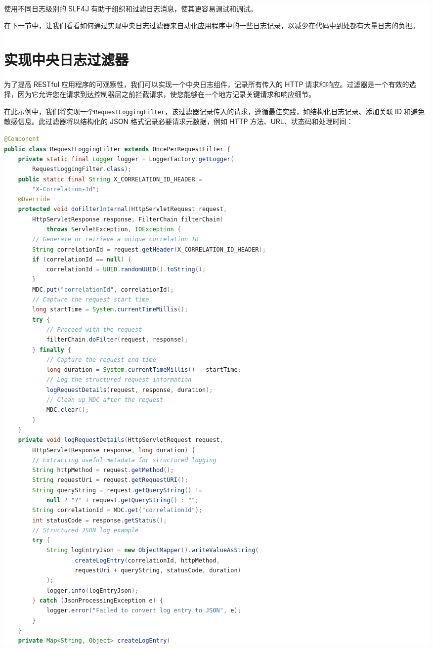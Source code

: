 使用不同日志级别的 SLF4J 有助于组织和过滤日志消息，使其更容易调试和调试。

在下一节中，让我们看看如何通过实现中央日志过滤器来自动化应用程序中的一些日志记录，以减少在代码中到处都有大量日志的负担。

# 实现中央日志过滤器

为了提高 RESTful 应用程序的可观察性，我们可以实现一个中央日志组件，记录所有传入的 HTTP 请求和响应。过滤器是一个有效的选择，因为它允许您在请求到达控制器层之前拦截请求，使您能够在一个地方记录关键请求和响应细节。

在此示例中，我们将实现一个`RequestLoggingFilter`，该过滤器记录传入的请求，遵循最佳实践，如结构化日志记录、添加关联 ID 和避免敏感信息。此过滤器将以结构化的 JSON 格式记录必要请求元数据，例如 HTTP 方法、URL、状态码和处理时间：

```java
@Component
public class RequestLoggingFilter extends OncePerRequestFilter {
    private static final Logger logger = LoggerFactory.getLogger(
        RequestLoggingFilter.class);
    public static final String X_CORRELATION_ID_HEADER =
        "X-Correlation-Id";
    @Override
    protected void doFilterInternal(HttpServletRequest request,
        HttpServletResponse response, FilterChain filterChain)
            throws ServletException, IOException {
        // Generate or retrieve a unique correlation ID
        String correlationId = request.getHeader(X_CORRELATION_ID_HEADER);
        if (correlationId == null) {
            correlationId = UUID.randomUUID().toString();
        }
        MDC.put("correlationId", correlationId);
        // Capture the request start time
        long startTime = System.currentTimeMillis();
        try {
            // Proceed with the request
            filterChain.doFilter(request, response);
        } finally {
            // Capture the request end time
            long duration = System.currentTimeMillis() - startTime;
            // Log the structured request information
            logRequestDetails(request, response, duration);
            // Clean up MDC after the request
            MDC.clear();
        }
    }
    private void logRequestDetails(HttpServletRequest request,
        HttpServletResponse response, long duration) {
        // Extracting useful metadata for structured logging
        String httpMethod = request.getMethod();
        String requestUri = request.getRequestURI();
        String queryString = request.getQueryString() !=
            null ? "?" + request.getQueryString() : "";
        String correlationId = MDC.get("correlationId");
        int statusCode = response.getStatus();
        // Structured JSON log example
        try {
            String logEntryJson = new ObjectMapper().writeValueAsString(
                    createLogEntry(correlationId, httpMethod,
                    requestUri + queryString, statusCode, duration)
            );
            logger.info(logEntryJson);
        } catch (JsonProcessingException e) {
            logger.error("Failed to convert log entry to JSON", e);
        }
    }
    private Map<String, Object> createLogEntry(
```